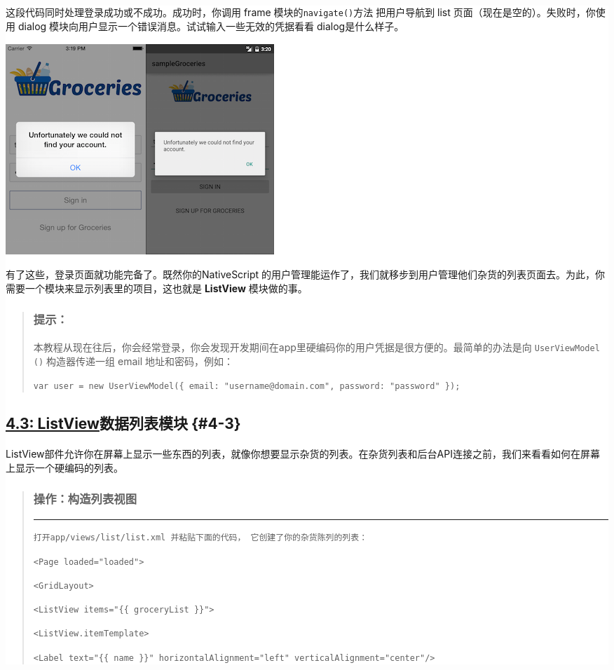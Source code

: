 这段代码同时处理登录成功或不成功。成功时，你调用 frame 模块的`navigate()`方法 把用户导航到 list 页面（现在是空的）。失败时，你使用 dialog 模块向用户显示一个错误消息。试试输入一些无效的凭据看看 dialog是什么样子。

![](/assets/421.png)![](/assets/422.png)

有了这些，登录页面就功能完备了。既然你的NativeScript 的用户管理能运作了，我们就移步到用户管理他们杂货的列表页面去。为此，你需要一个模块来显示列表里的项目，这也就是 **ListView** 模块做的事。

> ### 提示：
> 
> 本教程从现在往后，你会经常登录，你会发现开发期间在app里硬编码你的用户凭据是很方便的。最简单的办法是向 `UserViewModel()` 构造器传递一组 email 地址和密码，例如：
> 
> `var user = new UserViewModel({ email: "username@domain.com", password: "password" });`

## [**4.3: ListView**](http://docs.nativescript.org/tutorial/chapter-4#43-listview)数据列表模块 {#4-3}

ListView部件允许你在屏幕上显示一些东西的列表，就像你想要显示杂货的列表。在杂货列表和后台API连接之前，我们来看看如何在屏幕上显示一个硬编码的列表。

> ### 操作：构造列表视图
> 
> ---
> 
> `打开app/views/list/list.xml 并粘贴下面的代码， 它创建了你的杂货陈列的列表：`
> 
> `<Page loaded="loaded">`
> 
> `<GridLayout>`
> 
> `<ListView items="{{ groceryList }}">`
> 
> `<ListView.itemTemplate>`
> 
> `<Label text="{{ name }}" horizontalAlignment="left" verticalAlignment="center"/>`